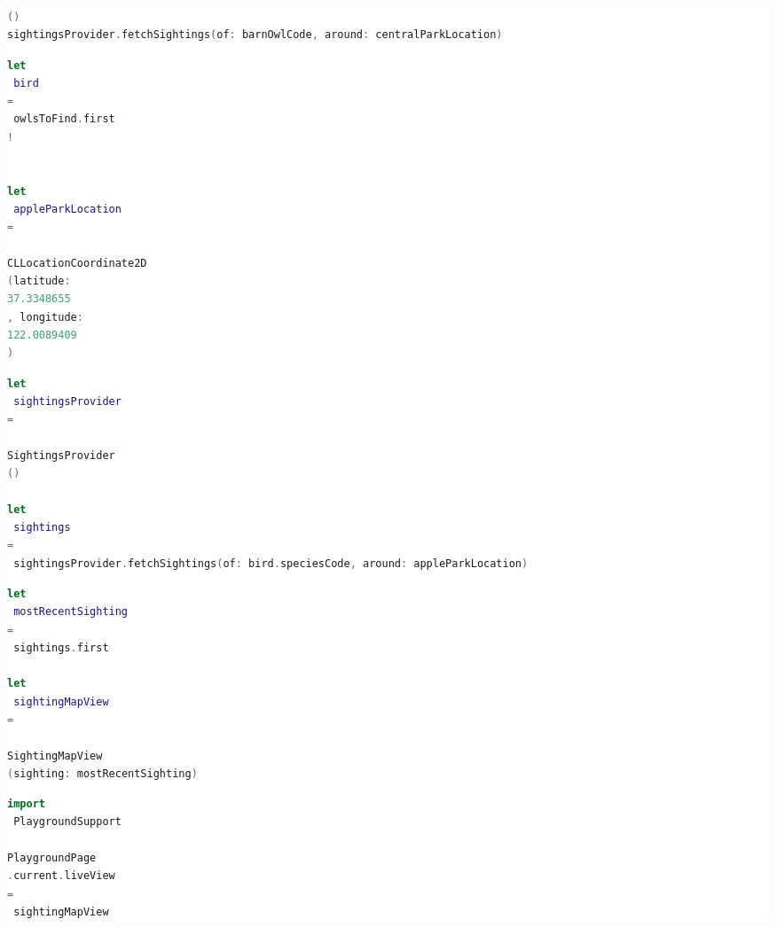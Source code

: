 ```swift
()
sightingsProvider.fetchSightings(of: barnOwlCode, around: centralParkLocation)
```

```swift
let
 bird 
=
 owlsToFind.first
!


let
 appleParkLocation 
=
 
CLLocationCoordinate2D
(latitude: 
37.3348655
, longitude: 
122.0089409
)
```

```swift
let
 sightingsProvider 
=
 
SightingsProvider
()

let
 sightings 
=
 sightingsProvider.fetchSightings(of: bird.speciesCode, around: appleParkLocation)
```

```swift
let
 mostRecentSighting 
=
 sightings.first

let
 sightingMapView 
=
 
SightingMapView
(sighting: mostRecentSighting)
```

```swift
import
 PlaygroundSupport

PlaygroundPage
.current.liveView 
=
 sightingMapView
```
